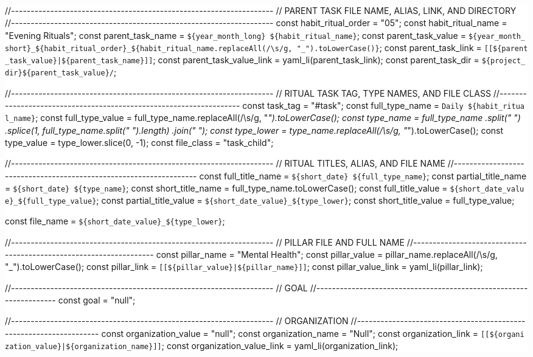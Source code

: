 //-------------------------------------------------------------------
// PARENT TASK FILE NAME, ALIAS, LINK, AND DIRECTORY
//-------------------------------------------------------------------
const habit_ritual_order = "05";
const habit_ritual_name = "Evening Rituals";
const parent_task_name = `${year_month_long} ${habit_ritual_name}`;
const parent_task_value = `${year_month_short}_${habit_ritual_order}_${habit_ritual_name.replaceAll(/\s/g, "_").toLowerCase()}`;
const parent_task_link = `[[${parent_task_value}|${parent_task_name}]]`;
const parent_task_value_link = yaml_li(parent_task_link);
const parent_task_dir = `${project_dir}${parent_task_value}/`;

//-------------------------------------------------------------------
// RITUAL TASK TAG, TYPE NAMES, AND FILE CLASS
//-------------------------------------------------------------------
const task_tag = "#task";
const full_type_name = `Daily ${habit_ritual_name}`;
const full_type_value = full_type_name.replaceAll(/\s/g, "_").toLowerCase();
const type_name = full_type_name
  .split(" ")
  .splice(1, full_type_name.split(" ").length)
  .join(" ");
const type_lower = type_name.replaceAll(/\s/g, "_").toLowerCase();
const type_value = type_lower.slice(0, -1);
const file_class = "task_child";

//-------------------------------------------------------------------
// RITUAL TITLES, ALIAS, AND FILE NAME
//-------------------------------------------------------------------
const full_title_name = `${short_date} ${full_type_name}`;
const partial_title_name = `${short_date} ${type_name}`;
const short_title_name = full_type_name.toLowerCase();
const full_title_value = `${short_date_value}_${full_type_value}`;
const partial_title_value = `${short_date_value}_${type_lower}`;
const short_title_value = full_type_value;


const file_name = `${short_date_value}_${type_lower}`;

//-------------------------------------------------------------------
// PILLAR FILE AND FULL NAME
//-------------------------------------------------------------------
const pillar_name = "Mental Health";
const pillar_value = pillar_name.replaceAll(/\s/g, "_").toLowerCase();
const pillar_link = `[[${pillar_value}|${pillar_name}]]`;
const pillar_value_link = yaml_li(pillar_link);

//-------------------------------------------------------------------
// GOAL
//-------------------------------------------------------------------
const goal = "null";

//-------------------------------------------------------------------
// ORGANIZATION
//-------------------------------------------------------------------
const organization_value = "null";
const organization_name = "Null";
const organization_link = `[[${organization_value}|${organization_name}]]`;
const organization_value_link = yaml_li(organization_link);
